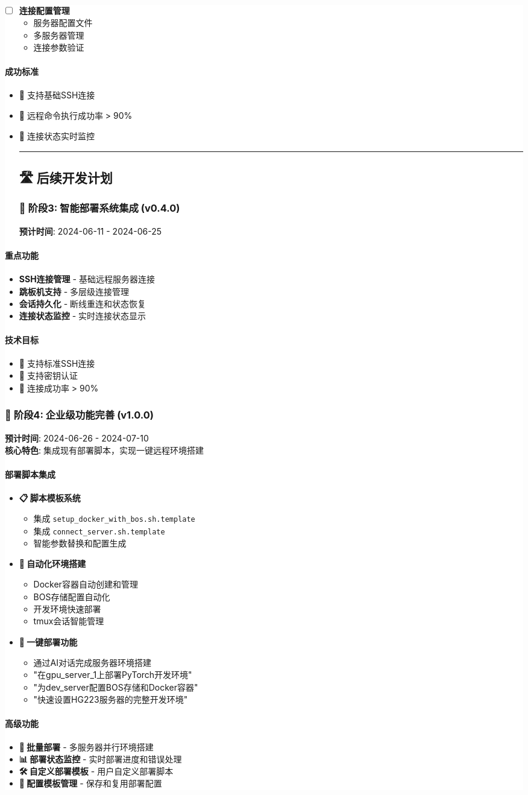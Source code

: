 - [ ] **连接配置管理**
  - 服务器配置文件
  - 多服务器管理
  - 连接参数验证

#### 成功标准
- 🎯 支持基础SSH连接
- 🎯 远程命令执行成功率 > 90%
- 🎯 连接状态实时监控
  
  ---
  
  ## 🛣️ 后续开发计划
  
  ### 📡 **阶段3: 智能部署系统集成 (v0.4.0)**
  **预计时间**: 2024-06-11 - 2024-06-25

#### 重点功能
- **SSH连接管理** - 基础远程服务器连接
- **跳板机支持** - 多层级连接管理  
- **会话持久化** - 断线重连和状态恢复
- **连接状态监控** - 实时连接状态显示

#### 技术目标
- 🎯 支持标准SSH连接
- 🎯 支持密钥认证
- 🎯 连接成功率 > 90%

### 🚀 **阶段4: 企业级功能完善 (v1.0.0)**  
**预计时间**: 2024-06-26 - 2024-07-10  
**核心特色**: 集成现有部署脚本，实现一键远程环境搭建

#### 部署脚本集成
- **📋 脚本模板系统**
  - 集成 `setup_docker_with_bos.sh.template`
  - 集成 `connect_server.sh.template` 
  - 智能参数替换和配置生成

- **🔧 自动化环境搭建**
  - Docker容器自动创建和管理
  - BOS存储配置自动化
  - 开发环境快速部署
  - tmux会话智能管理

- **🎯 一键部署功能**
  - 通过AI对话完成服务器环境搭建
  - "在gpu_server_1上部署PyTorch开发环境"
  - "为dev_server配置BOS存储和Docker容器"
  - "快速设置HG223服务器的完整开发环境"

#### 高级功能
- **🔄 批量部署** - 多服务器并行环境搭建
- **📊 部署状态监控** - 实时部署进度和错误处理
- **🛠️ 自定义部署模板** - 用户自定义部署脚本
- **💾 配置模板管理** - 保存和复用部署配置
